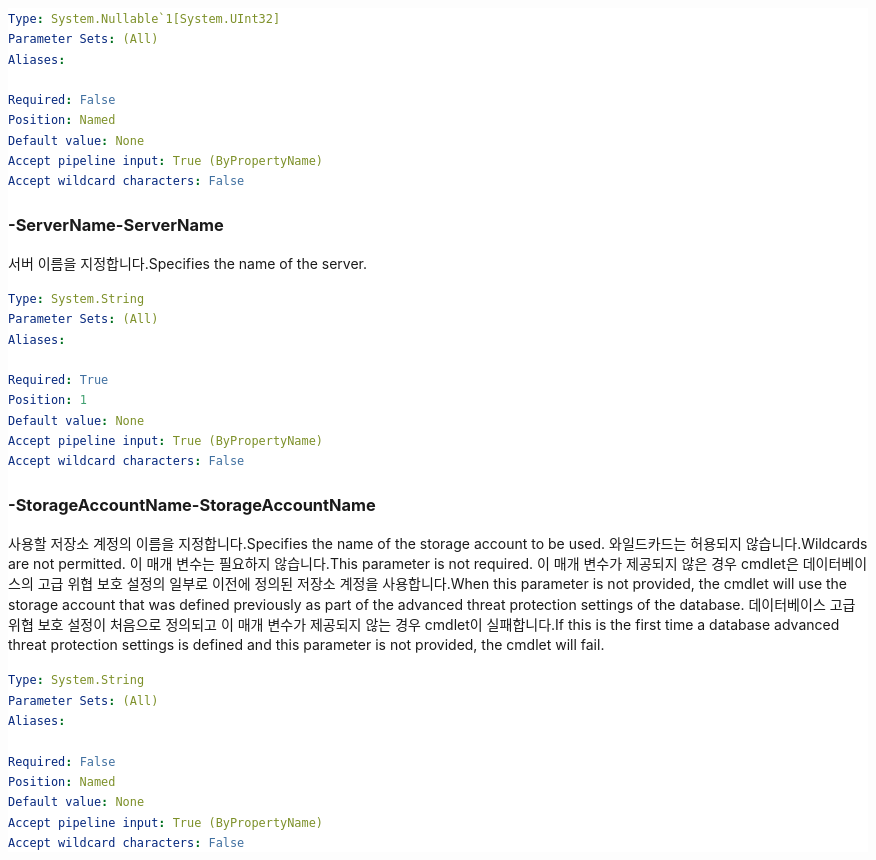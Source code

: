 ```yaml
Type: System.Nullable`1[System.UInt32]
Parameter Sets: (All)
Aliases:

Required: False
Position: Named
Default value: None
Accept pipeline input: True (ByPropertyName)
Accept wildcard characters: False
```

### <span data-ttu-id="e1e58-136">-ServerName</span><span class="sxs-lookup"><span data-stu-id="e1e58-136">-ServerName</span></span>
<span data-ttu-id="e1e58-137">서버 이름을 지정합니다.</span><span class="sxs-lookup"><span data-stu-id="e1e58-137">Specifies the name of the server.</span></span>

```yaml
Type: System.String
Parameter Sets: (All)
Aliases:

Required: True
Position: 1
Default value: None
Accept pipeline input: True (ByPropertyName)
Accept wildcard characters: False
```

### <span data-ttu-id="e1e58-138">-StorageAccountName</span><span class="sxs-lookup"><span data-stu-id="e1e58-138">-StorageAccountName</span></span>
<span data-ttu-id="e1e58-139">사용할 저장소 계정의 이름을 지정합니다.</span><span class="sxs-lookup"><span data-stu-id="e1e58-139">Specifies the name of the storage account to be used.</span></span> <span data-ttu-id="e1e58-140">와일드카드는 허용되지 않습니다.</span><span class="sxs-lookup"><span data-stu-id="e1e58-140">Wildcards are not permitted.</span></span> <span data-ttu-id="e1e58-141">이 매개 변수는 필요하지 않습니다.</span><span class="sxs-lookup"><span data-stu-id="e1e58-141">This parameter is not required.</span></span> <span data-ttu-id="e1e58-142">이 매개 변수가 제공되지 않은 경우 cmdlet은 데이터베이스의 고급 위협 보호 설정의 일부로 이전에 정의된 저장소 계정을 사용합니다.</span><span class="sxs-lookup"><span data-stu-id="e1e58-142">When this parameter is not provided, the cmdlet will use the storage account that was defined previously as part of the advanced threat protection settings of the database.</span></span> <span data-ttu-id="e1e58-143">데이터베이스 고급 위협 보호 설정이 처음으로 정의되고 이 매개 변수가 제공되지 않는 경우 cmdlet이 실패합니다.</span><span class="sxs-lookup"><span data-stu-id="e1e58-143">If this is the first time a database advanced threat protection settings is defined and this parameter is not provided, the cmdlet will fail.</span></span>

```yaml
Type: System.String
Parameter Sets: (All)
Aliases:

Required: False
Position: Named
Default value: None
Accept pipeline input: True (ByPropertyName)
Accept wildcard characters: False
```
